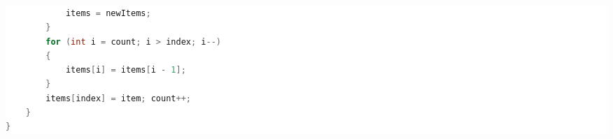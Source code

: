 ```csharp
            items = newItems;
        }
        for (int i = count; i > index; i--)
        {
            items[i] = items[i - 1];
        }
        items[index] = item; count++;
    }
}
```
